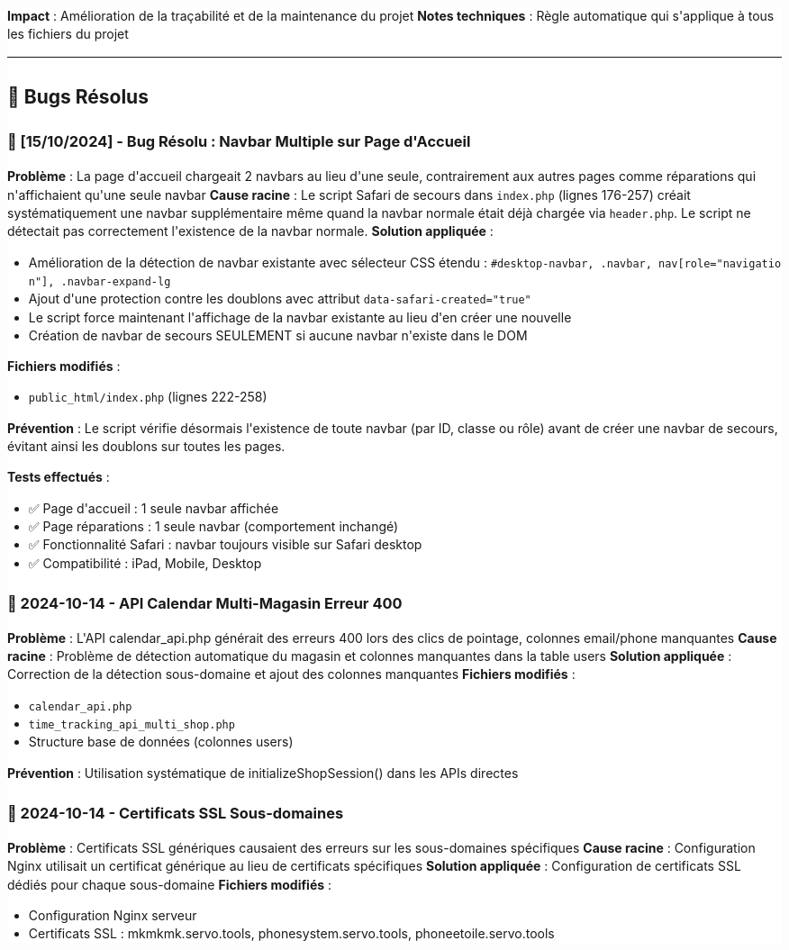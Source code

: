 **Impact** : Amélioration de la traçabilité et de la maintenance du projet
**Notes techniques** : Règle automatique qui s'applique à tous les fichiers du projet

---

## 🐛 Bugs Résolus

### 🐛 [15/10/2024] - Bug Résolu : Navbar Multiple sur Page d'Accueil
**Problème** : La page d'accueil chargeait 2 navbars au lieu d'une seule, contrairement aux autres pages comme réparations qui n'affichaient qu'une seule navbar
**Cause racine** : Le script Safari de secours dans `index.php` (lignes 176-257) créait systématiquement une navbar supplémentaire même quand la navbar normale était déjà chargée via `header.php`. Le script ne détectait pas correctement l'existence de la navbar normale.
**Solution appliquée** : 
- Amélioration de la détection de navbar existante avec sélecteur CSS étendu : `#desktop-navbar, .navbar, nav[role="navigation"], .navbar-expand-lg`
- Ajout d'une protection contre les doublons avec attribut `data-safari-created="true"`
- Le script force maintenant l'affichage de la navbar existante au lieu d'en créer une nouvelle
- Création de navbar de secours SEULEMENT si aucune navbar n'existe dans le DOM

**Fichiers modifiés** :
- `public_html/index.php` (lignes 222-258)

**Prévention** : Le script vérifie désormais l'existence de toute navbar (par ID, classe ou rôle) avant de créer une navbar de secours, évitant ainsi les doublons sur toutes les pages.

**Tests effectués** : 
- ✅ Page d'accueil : 1 seule navbar affichée
- ✅ Page réparations : 1 seule navbar (comportement inchangé)
- ✅ Fonctionnalité Safari : navbar toujours visible sur Safari desktop
- ✅ Compatibilité : iPad, Mobile, Desktop

### 🐛 2024-10-14 - API Calendar Multi-Magasin Erreur 400
**Problème** : L'API calendar_api.php générait des erreurs 400 lors des clics de pointage, colonnes email/phone manquantes
**Cause racine** : Problème de détection automatique du magasin et colonnes manquantes dans la table users
**Solution appliquée** : Correction de la détection sous-domaine et ajout des colonnes manquantes
**Fichiers modifiés** :
- `calendar_api.php`
- `time_tracking_api_multi_shop.php`
- Structure base de données (colonnes users)

**Prévention** : Utilisation systématique de initializeShopSession() dans les APIs directes

### 🐛 2024-10-14 - Certificats SSL Sous-domaines
**Problème** : Certificats SSL génériques causaient des erreurs sur les sous-domaines spécifiques
**Cause racine** : Configuration Nginx utilisait un certificat générique au lieu de certificats spécifiques
**Solution appliquée** : Configuration de certificats SSL dédiés pour chaque sous-domaine
**Fichiers modifiés** :
- Configuration Nginx serveur
- Certificats SSL : mkmkmk.servo.tools, phonesystem.servo.tools, phoneetoile.servo.tools

